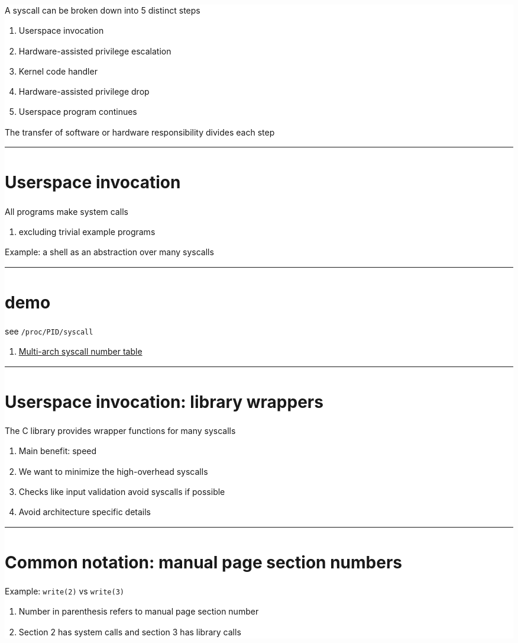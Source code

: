 A syscall can be broken down into 5 distinct steps

1. Userspace invocation

1. Hardware-assisted privilege escalation

1. Kernel code handler

1. Hardware-assisted privilege drop

1. Userspace program continues

The transfer of software or hardware responsibility divides each step

---

# Userspace invocation

All programs make system calls

1. excluding trivial example programs

Example: a shell as an abstraction over many syscalls

---

# demo

see `/proc/PID/syscall`

1. [Multi-arch syscall number table](https://gpages.juszkiewicz.com.pl/syscalls-table/syscalls.html)

---

# Userspace invocation: library wrappers

The C library provides wrapper functions for many syscalls

1. Main benefit: speed

1. We want to minimize the high-overhead syscalls

1. Checks like input validation avoid syscalls if possible

1. Avoid architecture specific details

---

# Common notation: manual page section numbers

Example: `write(2)` vs `write(3)`

1. Number in parenthesis refers to manual page section number

1. Section 2 has system calls and section 3 has library calls
